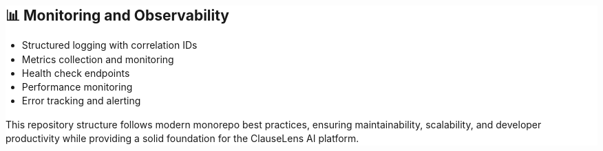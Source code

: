 ## 📊 Monitoring and Observability

- Structured logging with correlation IDs
- Metrics collection and monitoring
- Health check endpoints
- Performance monitoring
- Error tracking and alerting

This repository structure follows modern monorepo best practices, ensuring maintainability, scalability, and developer productivity while providing a solid foundation for the ClauseLens AI platform.
